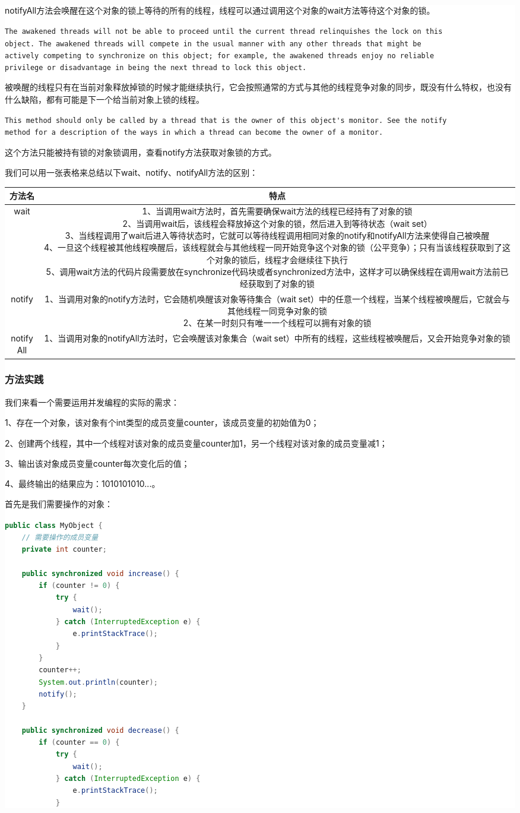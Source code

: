 notifyAll方法会唤醒在这个对象的锁上等待的所有的线程，线程可以通过调用这个对象的wait方法等待这个对象的锁。

```txt
The awakened threads will not be able to proceed until the current thread relinquishes the lock on this 
object. The awakened threads will compete in the usual manner with any other threads that might be 
actively competing to synchronize on this object; for example, the awakened threads enjoy no reliable 
privilege or disadvantage in being the next thread to lock this object.
```

被唤醒的线程只有在当前对象释放掉锁的时候才能继续执行，它会按照通常的方式与其他的线程竞争对象的同步，既没有什么特权，也没有什么缺陷，都有可能是下一个给当前对象上锁的线程。

```txt
This method should only be called by a thread that is the owner of this object's monitor. See the notify
method for a description of the ways in which a thread can become the owner of a monitor.
```

这个方法只能被持有锁的对象锁调用，查看notify方法获取对象锁的方式。

我们可以用一张表格来总结以下wait、notify、notifyAll方法的区别：

|  方法名   |                             特点                             |
| :-------: | :----------------------------------------------------------: |
|   wait    | 1、当调用wait方法时，首先需要确保wait方法的线程已经持有了对象的锁<br>2、当调用wait后，该线程会释放掉这个对象的锁，然后进入到等待状态（wait set）<br>3、当线程调用了wait后进入等待状态时，它就可以等待线程调用相同对象的notify和notifyAll方法来使得自己被唤醒<br>4、一旦这个线程被其他线程唤醒后，该线程就会与其他线程一同开始竞争这个对象的锁（公平竞争）；只有当该线程获取到了这个对象的锁后，线程才会继续往下执行<br>5、调用wait方法的代码片段需要放在synchronize代码块或者synchronized方法中，这样才可以确保线程在调用wait方法前已经获取到了对象的锁 |
|  notify   | 1、当调用对象的notify方法时，它会随机唤醒该对象等待集合（wait set）中的任意一个线程，当某个线程被唤醒后，它就会与其他线程一同竞争对象的锁<br>2、在某一时刻只有唯一一个线程可以拥有对象的锁 |
| notifyAll | 1、当调用对象的notifyAll方法时，它会唤醒该对象集合（wait set）中所有的线程，这些线程被唤醒后，又会开始竞争对象的锁 |

### 方法实践

我们来看一个需要运用并发编程的实际的需求：

 1、存在一个对象，该对象有个int类型的成员变量counter，该成员变量的初始值为0；

2、创建两个线程，其中一个线程对该对象的成员变量counter加1，另一个线程对该对象的成员变量减1；

3、输出该对象成员变量counter每次变化后的值；

4、最终输出的结果应为：1010101010...。

首先是我们需要操作的对象：

```java
public class MyObject {
    // 需要操作的成员变量
    private int counter;

    public synchronized void increase() {
        if (counter != 0) {
            try {
                wait();
            } catch (InterruptedException e) {
                e.printStackTrace();
            }
        }
        counter++;
        System.out.println(counter);
        notify();
    }

    public synchronized void decrease() {
        if (counter == 0) {
            try {
                wait();
            } catch (InterruptedException e) {
                e.printStackTrace();
            }
```